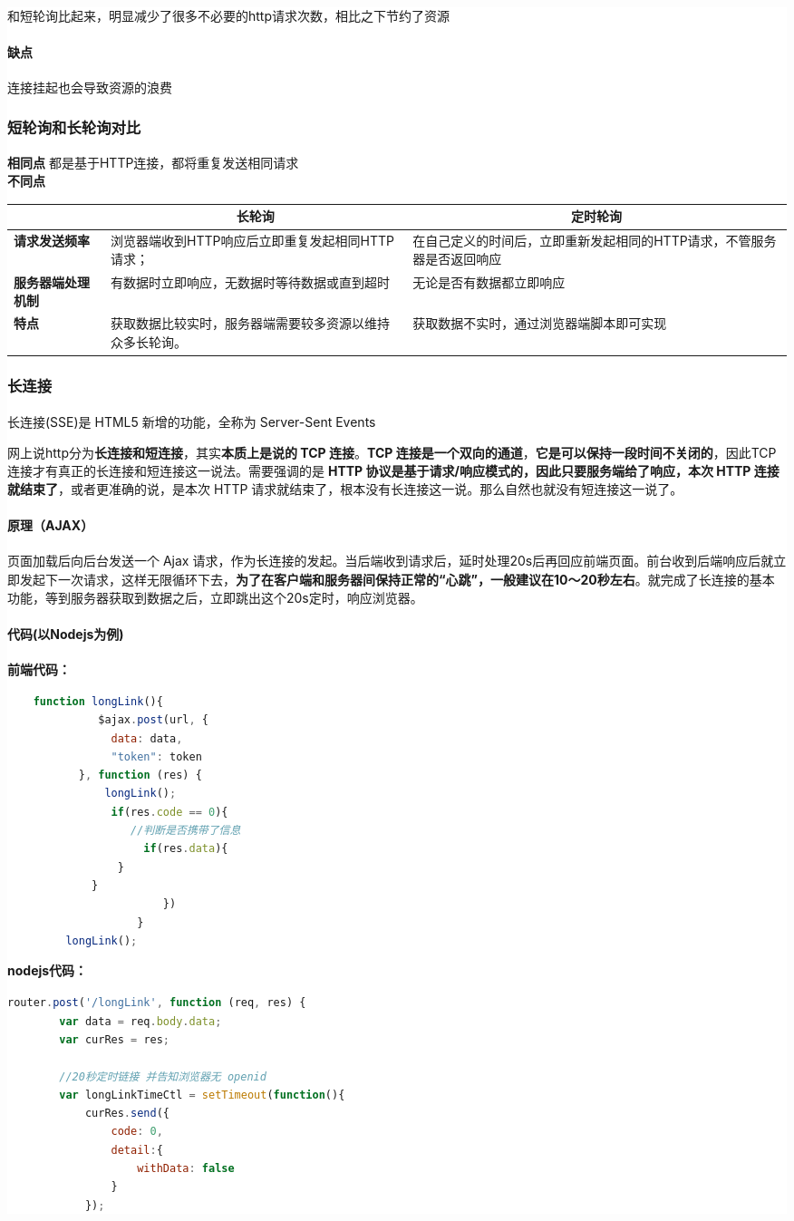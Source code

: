 和短轮询比起来，明显减少了很多不必要的http请求次数，相比之下节约了资源

<a name="sS2xU"></a>
#### 缺点
连接挂起也会导致资源的浪费<br />

<a name="h7okz"></a>
### 短轮询和长轮询对比
**相同点** 都是基于HTTP连接，都将重复发送相同请求<br />**不同点**

|  | **长轮询** | **定时轮询** |
| --- | --- | --- |
| **请求发送频率** | 浏览器端收到HTTP响应后立即重复发起相同HTTP请求； | 在自己定义的时间后，立即重新发起相同的HTTP请求，不管服务器是否返回响应 |
| **服务器端处理机制** | 有数据时立即响应，无数据时等待数据或直到超时 | 无论是否有数据都立即响应 |
| **特点** | 获取数据比较实时，服务器端需要较多资源以维持众多长轮询。 | 获取数据不实时，通过浏览器端脚本即可实现 |


<a name="jFGoc"></a>
### 长连接
长连接(SSE)是 HTML5 新增的功能，全称为 Server-Sent Events

网上说http分为**长连接和短连接**，其实**本质上是说的 TCP 连接**。**TCP 连接是一个双向的通道**，**它是可以保持一段时间不关闭的**，因此TCP连接才有真正的长连接和短连接这一说法。需要强调的是 **HTTP 协议是基于请求/响应模式的，因此只要服务端给了响应，本次 HTTP 连接就结束了**，或者更准确的说，是本次 HTTP 请求就结束了，根本没有长连接这一说。那么自然也就没有短连接这一说了。

<a name="nN6fe"></a>
#### 原理（AJAX）
页面加载后向后台发送一个 Ajax 请求，作为长连接的发起。当后端收到请求后，延时处理20s后再回应前端页面。前台收到后端响应后就立即发起下一次请求，这样无限循环下去，**为了在客户端和服务器间保持正常的“心跳”，一般建议在10～20秒左右**。就完成了长连接的基本功能，等到服务器获取到数据之后，立即跳出这个20s定时，响应浏览器。

<a name="aCow5"></a>
#### 代码(以Nodejs为例)
**前端代码：**
```javascript
	function longLink(){
              $ajax.post(url, {
                data: data,
                "token": token
           }, function (res) {
               longLink();
                if(res.code == 0){
                   //判断是否携带了信息
                     if(res.data){
                 }
             }
						})
					}
         longLink();
```
**nodejs代码：**
```javascript
router.post('/longLink', function (req, res) {
        var data = req.body.data;
        var curRes = res;

        //20秒定时链接 并告知浏览器无 openid
        var longLinkTimeCtl = setTimeout(function(){
            curRes.send({
                code: 0,
                detail:{
                    withData: false
                }
            });  
```